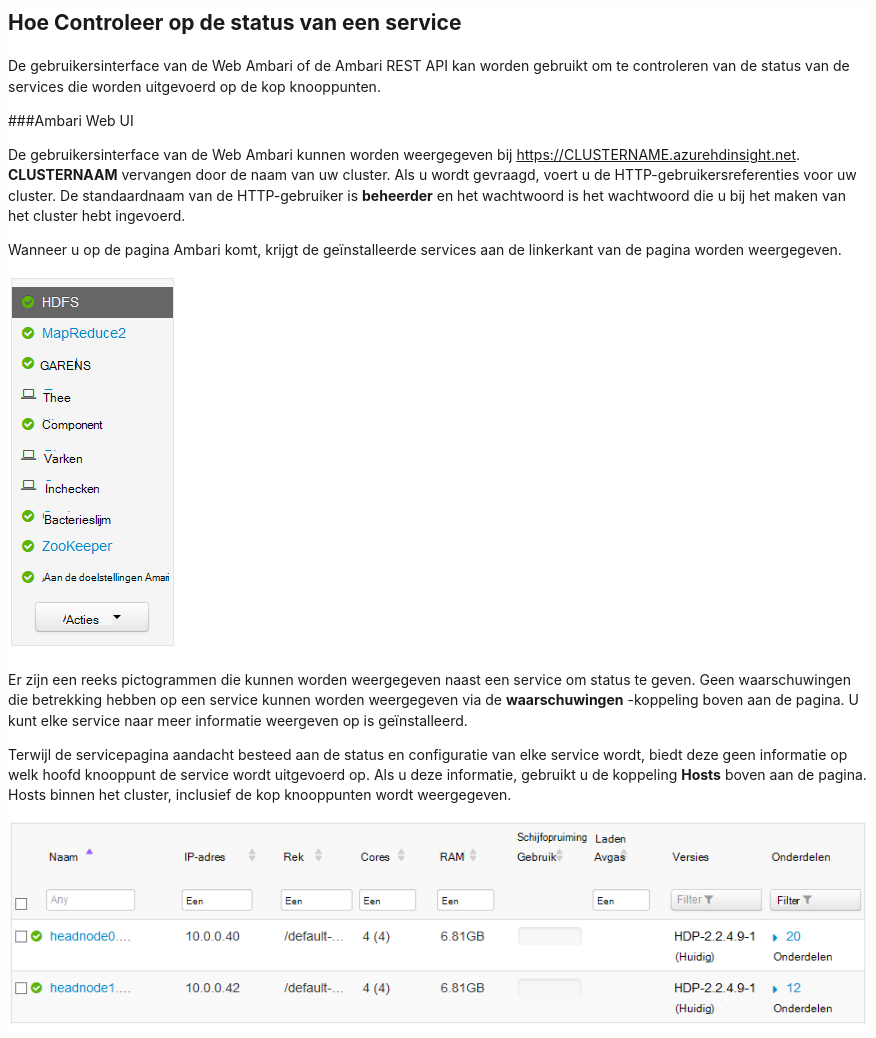 ## <a name="how-to-check-on-a-service-status"></a>Hoe Controleer op de status van een service

De gebruikersinterface van de Web Ambari of de Ambari REST API kan worden gebruikt om te controleren van de status van de services die worden uitgevoerd op de kop knooppunten.

###<a name="ambari-web-ui"></a>Ambari Web UI

De gebruikersinterface van de Web Ambari kunnen worden weergegeven bij https://CLUSTERNAME.azurehdinsight.net. **CLUSTERNAAM** vervangen door de naam van uw cluster. Als u wordt gevraagd, voert u de HTTP-gebruikersreferenties voor uw cluster. De standaardnaam van de HTTP-gebruiker is **beheerder** en het wachtwoord is het wachtwoord die u bij het maken van het cluster hebt ingevoerd.

Wanneer u op de pagina Ambari komt, krijgt de geïnstalleerde services aan de linkerkant van de pagina worden weergegeven.

![Geïnstalleerde services](./media/hdinsight-high-availability-linux/services.png)

Er zijn een reeks pictogrammen die kunnen worden weergegeven naast een service om status te geven. Geen waarschuwingen die betrekking hebben op een service kunnen worden weergegeven via de **waarschuwingen** -koppeling boven aan de pagina. U kunt elke service naar meer informatie weergeven op is geïnstalleerd.

Terwijl de servicepagina aandacht besteed aan de status en configuratie van elke service wordt, biedt deze geen informatie op welk hoofd knooppunt de service wordt uitgevoerd op. Als u deze informatie, gebruikt u de koppeling **Hosts** boven aan de pagina. Hosts binnen het cluster, inclusief de kop knooppunten wordt weergegeven.

![lijst met hosts](./media/hdinsight-high-availability-linux/hosts.png)
